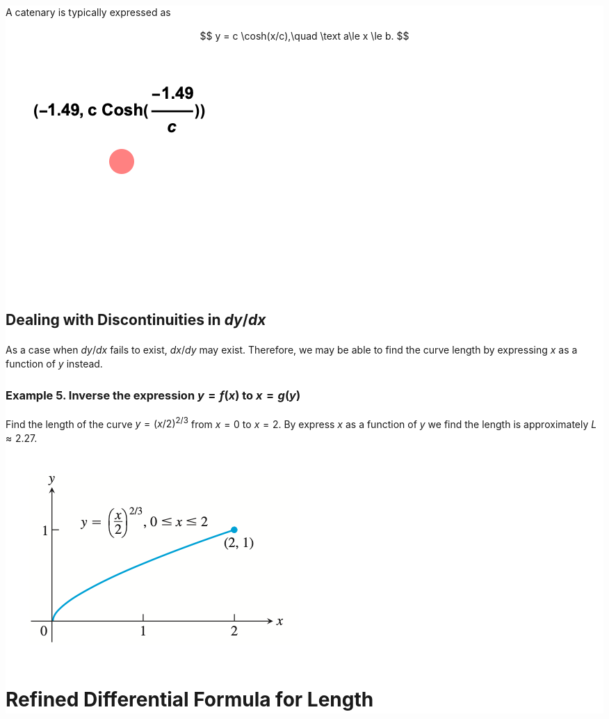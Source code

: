 A catenary is typically expressed as 

$$
y = c \cosh(x/c),\quad \text a\le x \le b.
$$

![catenary.gif](W2-S1%20Leng%20114cd/catenary.gif)

## Dealing with Discontinuities in $dy/dx$

As a case when $dy/dx$ fails to exist, $dx/dy$ may exist. Therefore, we may be able to find the curve length by expressing $x$ as a function of $y$ instead. 

### Example 5. Inverse the expression $y=f(x)$ to $x=g(y)$

Find the length of the curve $y=(x/2)^{2/3}$ from $x=0$ to $x=2.$ By express $x$ as a function of $y$ we find the length is approximately $L\approx 2.27.$

![Untitled](W2-S1%20Leng%20114cd/Untitled%204.png)

# Refined Differential Formula for Length
